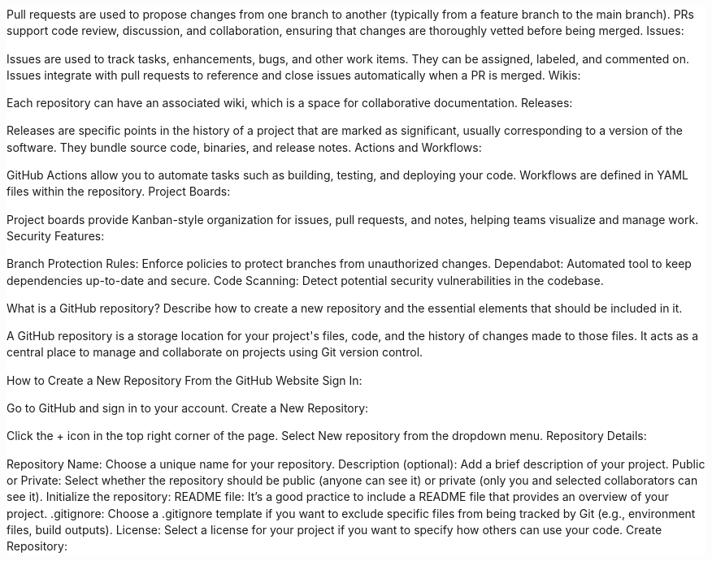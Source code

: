 Pull requests are used to propose changes from one branch to another (typically from a feature branch to the main branch).
PRs support code review, discussion, and collaboration, ensuring that changes are thoroughly vetted before being merged.
Issues:

Issues are used to track tasks, enhancements, bugs, and other work items. They can be assigned, labeled, and commented on.
Issues integrate with pull requests to reference and close issues automatically when a PR is merged.
Wikis:

Each repository can have an associated wiki, which is a space for collaborative documentation.
Releases:

Releases are specific points in the history of a project that are marked as significant, usually corresponding to a version of the software. They bundle source code, binaries, and release notes.
Actions and Workflows:

GitHub Actions allow you to automate tasks such as building, testing, and deploying your code. Workflows are defined in YAML files within the repository.
Project Boards:

Project boards provide Kanban-style organization for issues, pull requests, and notes, helping teams visualize and manage work.
Security Features:

Branch Protection Rules: Enforce policies to protect branches from unauthorized changes.
Dependabot: Automated tool to keep dependencies up-to-date and secure.
Code Scanning: Detect potential security vulnerabilities in the codebase.


What is a GitHub repository? Describe how to create a new repository and the essential elements that should be included in it.

A GitHub repository is a storage location for your project's files, code, and the history of changes made to those files. It acts as a central place to manage and collaborate on projects using Git version control.

How to Create a New Repository
From the GitHub Website
Sign In:

Go to GitHub and sign in to your account.
Create a New Repository:

Click the + icon in the top right corner of the page.
Select New repository from the dropdown menu.
Repository Details:

Repository Name: Choose a unique name for your repository.
Description (optional): Add a brief description of your project.
Public or Private: Select whether the repository should be public (anyone can see it) or private (only you and selected collaborators can see it).
Initialize the repository:
README file: It’s a good practice to include a README file that provides an overview of your project.
.gitignore: Choose a .gitignore template if you want to exclude specific files from being tracked by Git (e.g., environment files, build outputs).
License: Select a license for your project if you want to specify how others can use your code.
Create Repository:
